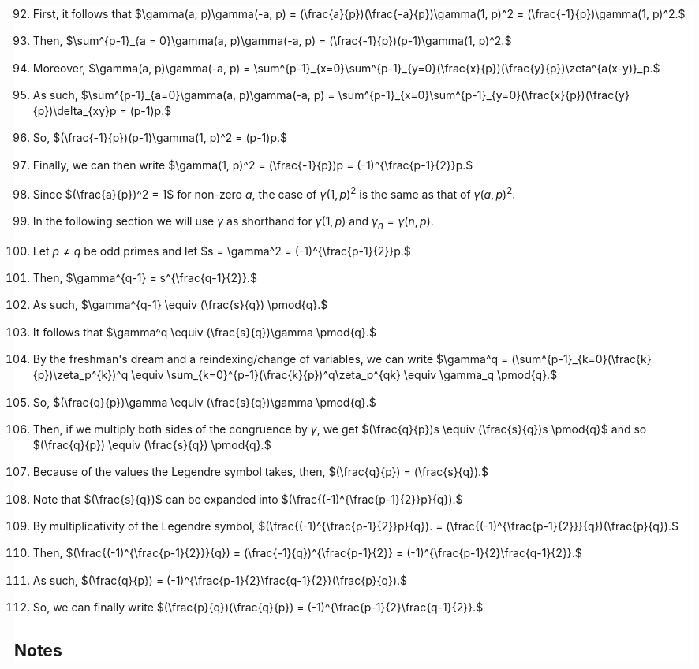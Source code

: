 92. First, it follows that $\gamma(a, p)\gamma(-a, p) = (\frac{a}{p})(\frac{-a}{p})\gamma(1, p)^2 = (\frac{-1}{p})\gamma(1, p)^2.$

93. Then, $\sum^{p-1}_{a = 0}\gamma(a, p)\gamma(-a, p) = (\frac{-1}{p})(p-1)\gamma(1, p)^2.$

94. Moreover, $\gamma(a, p)\gamma(-a, p) = \sum^{p-1}_{x=0}\sum^{p-1}_{y=0}(\frac{x}{p})(\frac{y}{p})\zeta^{a(x-y)}_p.$

95. As such, $\sum^{p-1}_{a=0}\gamma(a, p)\gamma(-a, p) = \sum^{p-1}_{x=0}\sum^{p-1}_{y=0}(\frac{x}{p})(\frac{y}{p})\delta_{xy}p = (p-1)p.$

96. So, $(\frac{-1}{p})(p-1)\gamma(1, p)^2 = (p-1)p.$

97. Finally, we can then write $\gamma(1, p)^2 = (\frac{-1}{p})p = (-1)^{\frac{p-1}{2}}p.$

98. Since $(\frac{a}{p})^2 = 1$ for non-zero $a,$ the case of $\gamma(1, p)^2$ is the same as that of $\gamma(a, p)^2.$

99. In the following section we will use $\gamma$ as shorthand for $\gamma(1, p)$ and $\gamma_n = \gamma(n, p).$

100. Let $p \neq q$ be odd primes and let $s = \gamma^2 = (-1)^{\frac{p-1}{2}}p.$

101. Then, $\gamma^{q-1} = s^{\frac{q-1}{2}}.$

102. As such, $\gamma^{q-1} \equiv (\frac{s}{q}) \pmod{q}.$

103. It follows that $\gamma^q \equiv (\frac{s}{q})\gamma \pmod{q}.$

104. By the freshman's dream and a reindexing/change of variables, we can write $\gamma^q = (\sum^{p-1}_{k=0}(\frac{k}{p})\zeta_p^{k})^q \equiv \sum_{k=0}^{p-1}(\frac{k}{p})^q\zeta_p^{qk} \equiv \gamma_q \pmod{q}.$

105. So, $(\frac{q}{p})\gamma \equiv (\frac{s}{q})\gamma \pmod{q}.$

106. Then, if we multiply both sides of the congruence by $\gamma,$ we get $(\frac{q}{p})s \equiv (\frac{s}{q})s \pmod{q}$ and so $(\frac{q}{p}) \equiv (\frac{s}{q}) \pmod{q}.$

107. Because of the values the Legendre symbol takes, then, $(\frac{q}{p}) = (\frac{s}{q}).$

108. Note that $(\frac{s}{q})$ can be expanded into $(\frac{(-1)^{\frac{p-1}{2}}p}{q}).$

109. By multiplicativity of the Legendre symbol, $(\frac{(-1)^{\frac{p-1}{2}}p}{q}). = (\frac{(-1)^{\frac{p-1}{2}}}{q})(\frac{p}{q}).$

110. Then, $(\frac{(-1)^{\frac{p-1}{2}}}{q}) = (\frac{-1}{q})^{\frac{p-1}{2}} = (-1)^{\frac{p-1}{2}\frac{q-1}{2}}.$

111. As such, $(\frac{q}{p}) = (-1)^{\frac{p-1}{2}\frac{q-1}{2}}(\frac{p}{q}).$

112. So, we can finally write $(\frac{p}{q})(\frac{q}{p}) = (-1)^{\frac{p-1}{2}\frac{q-1}{2}}.$

## Notes

[^1]: See *Algebra,* Lang, pp. 276-281
[^2]: See *A Classical Introduction to Modern Number Theory,* Ireland & Rosen, pp.88-119
